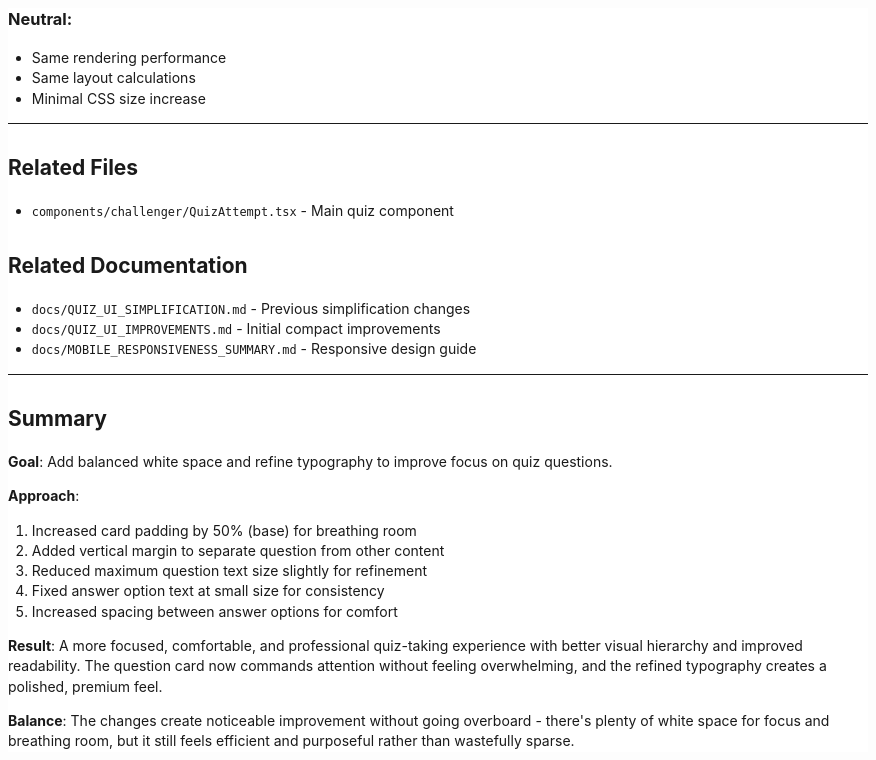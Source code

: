 ### Neutral:
- Same rendering performance
- Same layout calculations
- Minimal CSS size increase

---

## Related Files
- `components/challenger/QuizAttempt.tsx` - Main quiz component

## Related Documentation
- `docs/QUIZ_UI_SIMPLIFICATION.md` - Previous simplification changes
- `docs/QUIZ_UI_IMPROVEMENTS.md` - Initial compact improvements
- `docs/MOBILE_RESPONSIVENESS_SUMMARY.md` - Responsive design guide

---

## Summary

**Goal**: Add balanced white space and refine typography to improve focus on quiz questions.

**Approach**:
1. Increased card padding by 50% (base) for breathing room
2. Added vertical margin to separate question from other content
3. Reduced maximum question text size slightly for refinement
4. Fixed answer option text at small size for consistency
5. Increased spacing between answer options for comfort

**Result**: A more focused, comfortable, and professional quiz-taking experience with better visual hierarchy and improved readability. The question card now commands attention without feeling overwhelming, and the refined typography creates a polished, premium feel.

**Balance**: The changes create noticeable improvement without going overboard - there's plenty of white space for focus and breathing room, but it still feels efficient and purposeful rather than wastefully sparse.

